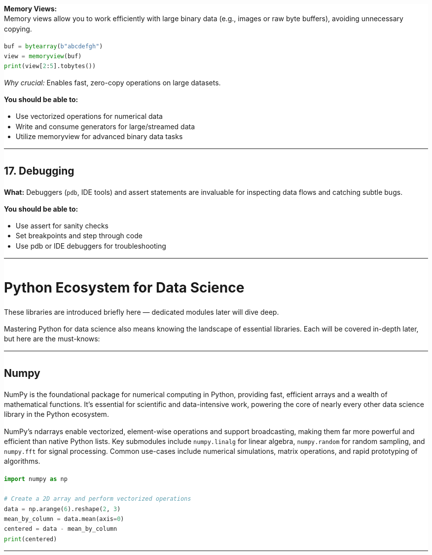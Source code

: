 **Memory Views:**  
Memory views allow you to work efficiently with large binary data (e.g., images or raw byte buffers), avoiding unnecessary copying.

```python
buf = bytearray(b"abcdefgh")
view = memoryview(buf)
print(view[2:5].tobytes())
```
*Why crucial:* Enables fast, zero-copy operations on large datasets.

**You should be able to:**  
- Use vectorized operations for numerical data  
- Write and consume generators for large/streamed data  
- Utilize memoryview for advanced binary data tasks

---

## 17. Debugging

**What:** Debuggers (`pdb`, IDE tools) and assert statements are invaluable for inspecting data flows and catching subtle bugs.

**You should be able to:**  
- Use assert for sanity checks  
- Set breakpoints and step through code  
- Use pdb or IDE debuggers for troubleshooting

---

# Python Ecosystem for Data Science

These libraries are introduced briefly here — dedicated modules later will dive deep.

Mastering Python for data science also means knowing the landscape of essential libraries. Each will be covered in-depth later, but here are the must-knows:

---

## Numpy

NumPy is the foundational package for numerical computing in Python, providing fast, efficient arrays and a wealth of mathematical functions. It’s essential for scientific and data-intensive work, powering the core of nearly every other data science library in the Python ecosystem.

NumPy’s ndarrays enable vectorized, element-wise operations and support broadcasting, making them far more powerful and efficient than native Python lists. Key submodules include `numpy.linalg` for linear algebra, `numpy.random` for random sampling, and `numpy.fft` for signal processing. Common use-cases include numerical simulations, matrix operations, and rapid prototyping of algorithms.

```python
import numpy as np

# Create a 2D array and perform vectorized operations
data = np.arange(6).reshape(2, 3)
mean_by_column = data.mean(axis=0)
centered = data - mean_by_column
print(centered)
```

---